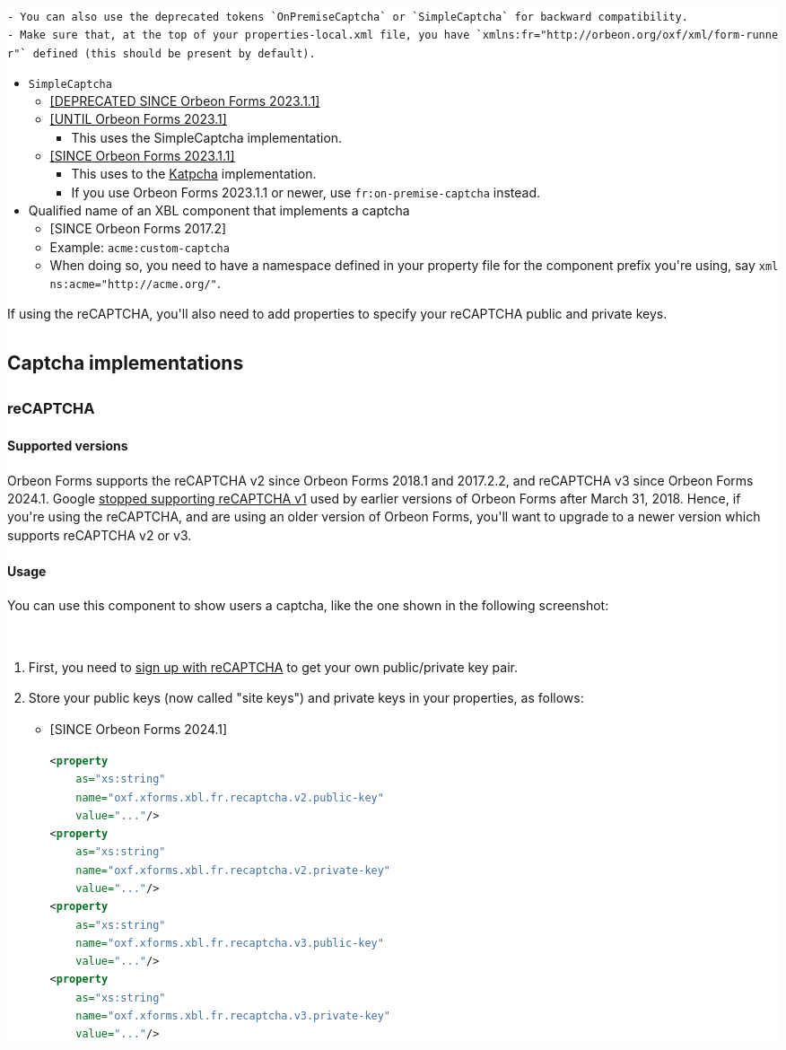     - You can also use the deprecated tokens `OnPremiseCaptcha` or `SimpleCaptcha` for backward compatibility.
    - Make sure that, at the top of your properties-local.xml file, you have `xmlns:fr="http://orbeon.org/oxf/xml/form-runner"` defined (this should be present by default).
- `SimpleCaptcha`
    - [\[DEPRECATED SINCE Orbeon Forms 2023.1.1\]](/release-notes/orbeon-forms-2023.1.1.md)
    - [\[UNTIL Orbeon Forms 2023.1\]](/release-notes/orbeon-forms-2023.1.md)
        - This uses the SimpleCaptcha implementation.
    - [\[SINCE Orbeon Forms 2023.1.1\]](/release-notes/orbeon-forms-2023.1.1.md)
        - This uses to the [Katpcha](https://github.com/youkol/kaptcha) implementation.
        - If you use Orbeon Forms 2023.1.1 or newer, use `fr:on-premise-captcha` instead.
- Qualified name of an XBL component that implements a captcha
    - [SINCE Orbeon Forms 2017.2]
    - Example: `acme:custom-captcha`
    - When doing so, you need to have a namespace defined in your property file for the component prefix you're using, say `xmlns:acme="http://acme.org/"`.

If using the reCAPTCHA, you'll also need to add properties to specify your reCAPTCHA public and private keys.

## Captcha implementations

### reCAPTCHA

#### Supported versions

Orbeon Forms supports the reCAPTCHA v2 since Orbeon Forms 2018.1 and 2017.2.2, and reCAPTCHA v3 since Orbeon Forms 2024.1. Google [stopped supporting reCAPTCHA v1](https://developers.google.com/recaptcha/docs/faq#what-happens-to-recaptcha-v1) used by earlier versions of Orbeon Forms after March 31, 2018. Hence, if you're using the reCAPTCHA, and are using an older version of Orbeon Forms, you'll want to upgrade to a newer version which supports reCAPTCHA v2 or v3.

#### Usage

You can use this component to show users a captcha, like the one shown in the following screenshot:

<figure><img alt="" src="images/xbl-recaptcha.gif" width="308"></figure>

1. First, you need to [sign up with reCAPTCHA][4] to get your own public/private key pair.
2. Store your public keys (now called "site keys") and private keys in your properties, as follows:

   - [SINCE Orbeon Forms 2024.1] 

       ```xml
       <property
           as="xs:string"
           name="oxf.xforms.xbl.fr.recaptcha.v2.public-key"
           value="..."/>
       <property
           as="xs:string"
           name="oxf.xforms.xbl.fr.recaptcha.v2.private-key"
           value="..."/>
      <property
           as="xs:string"
           name="oxf.xforms.xbl.fr.recaptcha.v3.public-key"
           value="..."/>
       <property
           as="xs:string"
           name="oxf.xforms.xbl.fr.recaptcha.v3.private-key"
           value="..."/>
       ```
     

[1]: https://en.wikipedia.org/wiki/ReCAPTCHA
[2]: https://developers.google.com/recaptcha/docs/verify?csw=1
[4]: https://www.google.com/recaptcha/admin#list
[5]: https://developers.google.com/recaptcha/docs/display